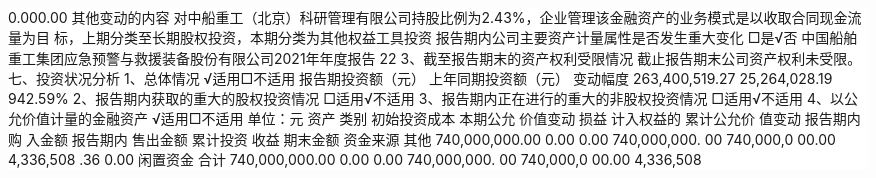 0.000.00
其他变动的内容
对中船重工（北京）科研管理有限公司持股比例为2.43%，企业管理该金融资产的业务模式是以收取合同现金流量为目
标，上期分类至长期股权投资，本期分类为其他权益工具投资
报告期内公司主要资产计量属性是否发生重大变化
□是√否
中国船舶重工集团应急预警与救援装备股份有限公司2021年年度报告
22
3、截至报告期末的资产权利受限情况
截止报告期末公司资产权利未受限。
七、投资状况分析
1、总体情况
√适用□不适用
报告期投资额（元）
上年同期投资额（元）
变动幅度
263,400,519.27
25,264,028.19
942.59%
2、报告期内获取的重大的股权投资情况
□适用√不适用
3、报告期内正在进行的重大的非股权投资情况
□适用√不适用
4、以公允价值计量的金融资产
√适用□不适用
单位：元
资产
类别
初始投资成本
本期公允
价值变动
损益
计入权益的
累计公允价
值变动
报告期内购
入金额
报告期内
售出金额
累计投资
收益
期末金额
资金来源
其他
740,000,000.00
0.00
0.00
740,000,000.
00
740,000,0
00.00
4,336,508
.36
0.00
闲置资金
合计
740,000,000.00
0.00
0.00
740,000,000.
00
740,000,0
00.00
4,336,508